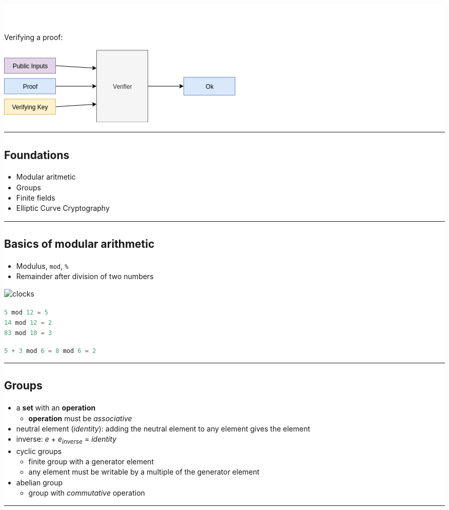 <br><br>

Verifying a proof:

<img src="imgs/zksnark-verifier.png"/>




---


## Foundations
- Modular aritmetic
- Groups
- Finite fields
- Elliptic Curve Cryptography

---

## Basics of modular arithmetic
- Modulus, `mod`, `%`
- Remainder after division of two numbers

![clocks](https://upload.wikimedia.org/wikipedia/commons/thumb/a/a4/Clock_group.svg/220px-Clock_group.svg.png "clocks")

```python
5 mod 12 = 5
14 mod 12 = 2
83 mod 10 = 3
```

```python
5 + 3 mod 6 = 8 mod 6 = 2
```


---

## Groups
- a **set** with an **operation**
	- **operation** must be *associative*
- neutral element ($identity$): adding the neutral element to any element gives the element
- inverse: $e$ + $e_{inverse}$ = $identity$
- cyclic groups
	- finite group with a generator element
	- any element must be writable by a multiple of the generator element
- abelian group
	- group with *commutative* operation

---